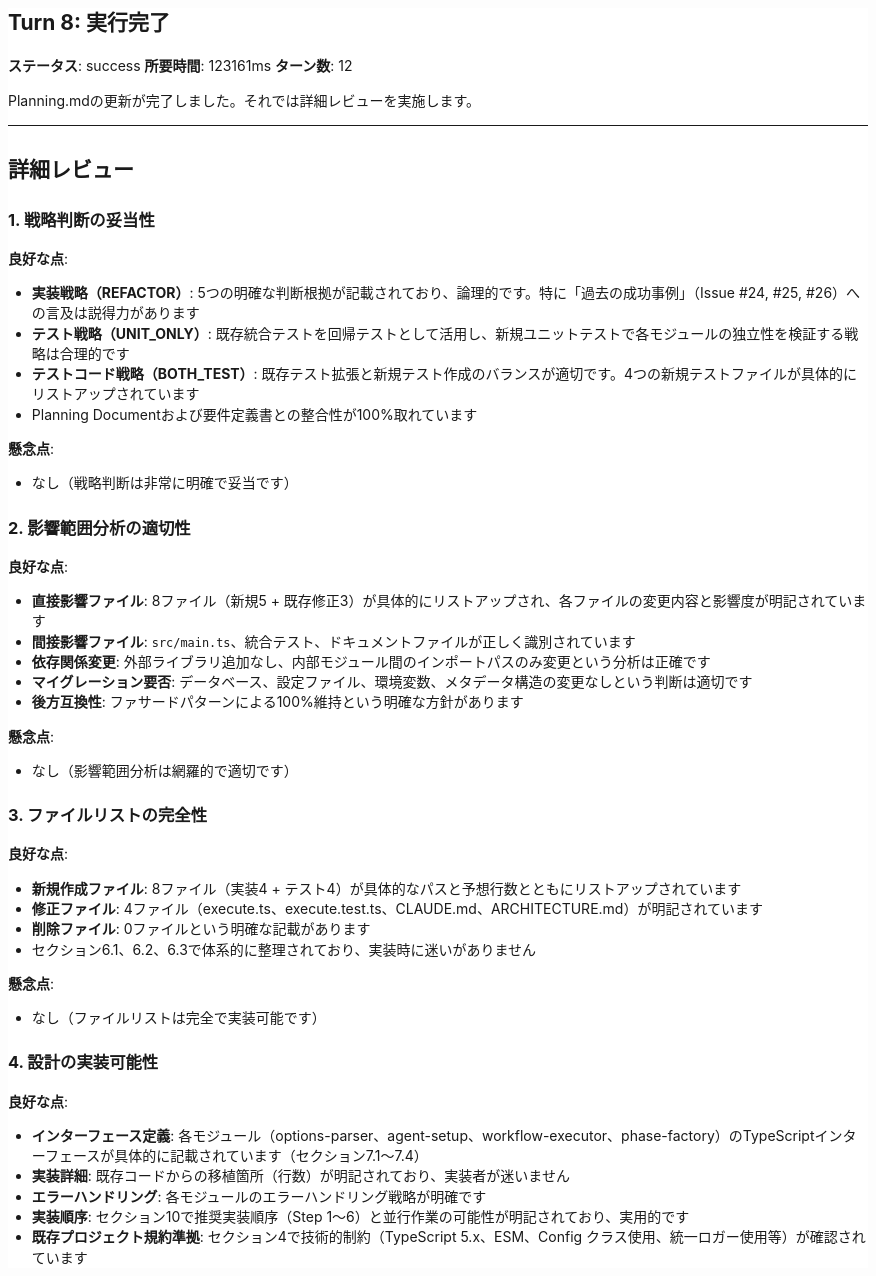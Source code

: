 ## Turn 8: 実行完了

**ステータス**: success
**所要時間**: 123161ms
**ターン数**: 12

Planning.mdの更新が完了しました。それでは詳細レビューを実施します。

---

## 詳細レビュー

### 1. 戦略判断の妥当性

**良好な点**:
- **実装戦略（REFACTOR）**: 5つの明確な判断根拠が記載されており、論理的です。特に「過去の成功事例」（Issue #24, #25, #26）への言及は説得力があります
- **テスト戦略（UNIT_ONLY）**: 既存統合テストを回帰テストとして活用し、新規ユニットテストで各モジュールの独立性を検証する戦略は合理的です
- **テストコード戦略（BOTH_TEST）**: 既存テスト拡張と新規テスト作成のバランスが適切です。4つの新規テストファイルが具体的にリストアップされています
- Planning Documentおよび要件定義書との整合性が100%取れています

**懸念点**:
- なし（戦略判断は非常に明確で妥当です）

### 2. 影響範囲分析の適切性

**良好な点**:
- **直接影響ファイル**: 8ファイル（新規5 + 既存修正3）が具体的にリストアップされ、各ファイルの変更内容と影響度が明記されています
- **間接影響ファイル**: `src/main.ts`、統合テスト、ドキュメントファイルが正しく識別されています
- **依存関係変更**: 外部ライブラリ追加なし、内部モジュール間のインポートパスのみ変更という分析は正確です
- **マイグレーション要否**: データベース、設定ファイル、環境変数、メタデータ構造の変更なしという判断は適切です
- **後方互換性**: ファサードパターンによる100%維持という明確な方針があります

**懸念点**:
- なし（影響範囲分析は網羅的で適切です）

### 3. ファイルリストの完全性

**良好な点**:
- **新規作成ファイル**: 8ファイル（実装4 + テスト4）が具体的なパスと予想行数とともにリストアップされています
- **修正ファイル**: 4ファイル（execute.ts、execute.test.ts、CLAUDE.md、ARCHITECTURE.md）が明記されています
- **削除ファイル**: 0ファイルという明確な記載があります
- セクション6.1、6.2、6.3で体系的に整理されており、実装時に迷いがありません

**懸念点**:
- なし（ファイルリストは完全で実装可能です）

### 4. 設計の実装可能性

**良好な点**:
- **インターフェース定義**: 各モジュール（options-parser、agent-setup、workflow-executor、phase-factory）のTypeScriptインターフェースが具体的に記載されています（セクション7.1～7.4）
- **実装詳細**: 既存コードからの移植箇所（行数）が明記されており、実装者が迷いません
- **エラーハンドリング**: 各モジュールのエラーハンドリング戦略が明確です
- **実装順序**: セクション10で推奨実装順序（Step 1～6）と並行作業の可能性が明記されており、実用的です
- **既存プロジェクト規約準拠**: セクション4で技術的制約（TypeScript 5.x、ESM、Config クラス使用、統一ロガー使用等）が確認されています
